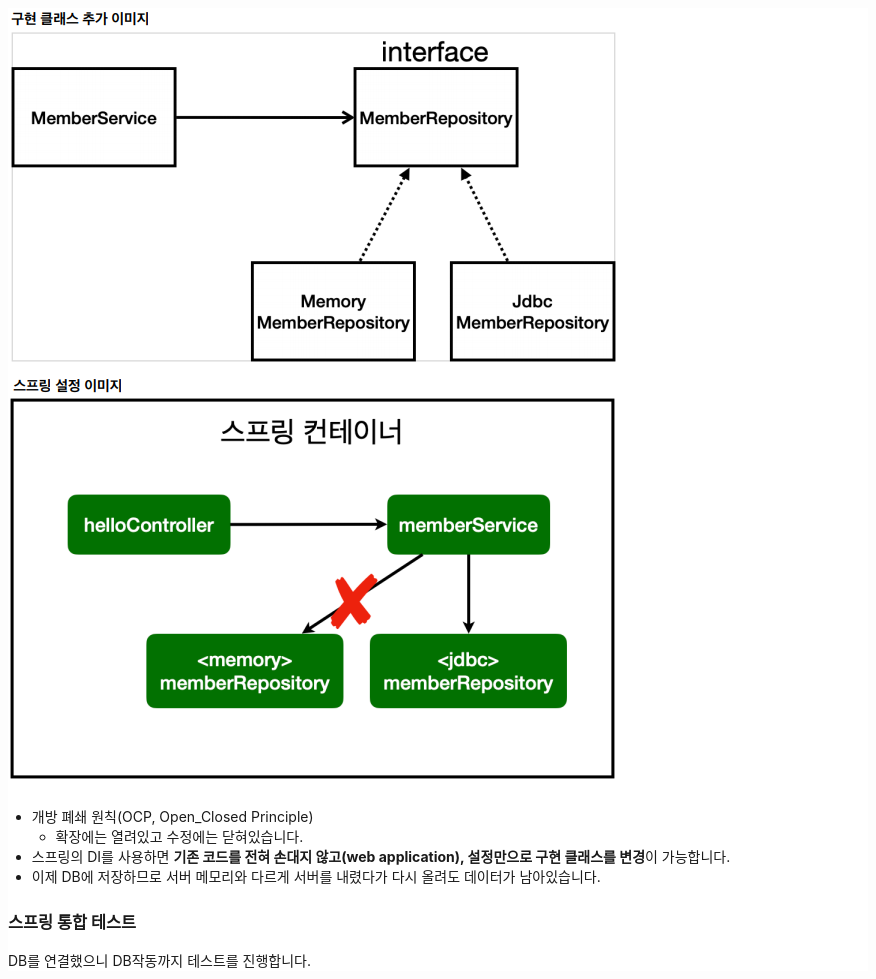 <img src="../iamges/DB_class_flow.png" />

<img src="../iamges/DB_spring_flow.png" />

 - 개방 폐쇄 원칙(OCP, Open_Closed Principle)
   - 확장에는 열려있고 수정에는 닫혀있습니다.
 - 스프링의 DI를 사용하면 <b>기존 코드를 전혀 손대지 않고(web application), 설정만으로 구현 클래스를 변경</b>이 가능합니다.
 - 이제 DB에 저장하므로 서버 메모리와 다르게 서버를 내렸다가 다시 올려도 데이터가 남아있습니다.

### 스프링 통합 테스트

DB를 연결했으니 DB작동까지 테스트를 진행합니다.
